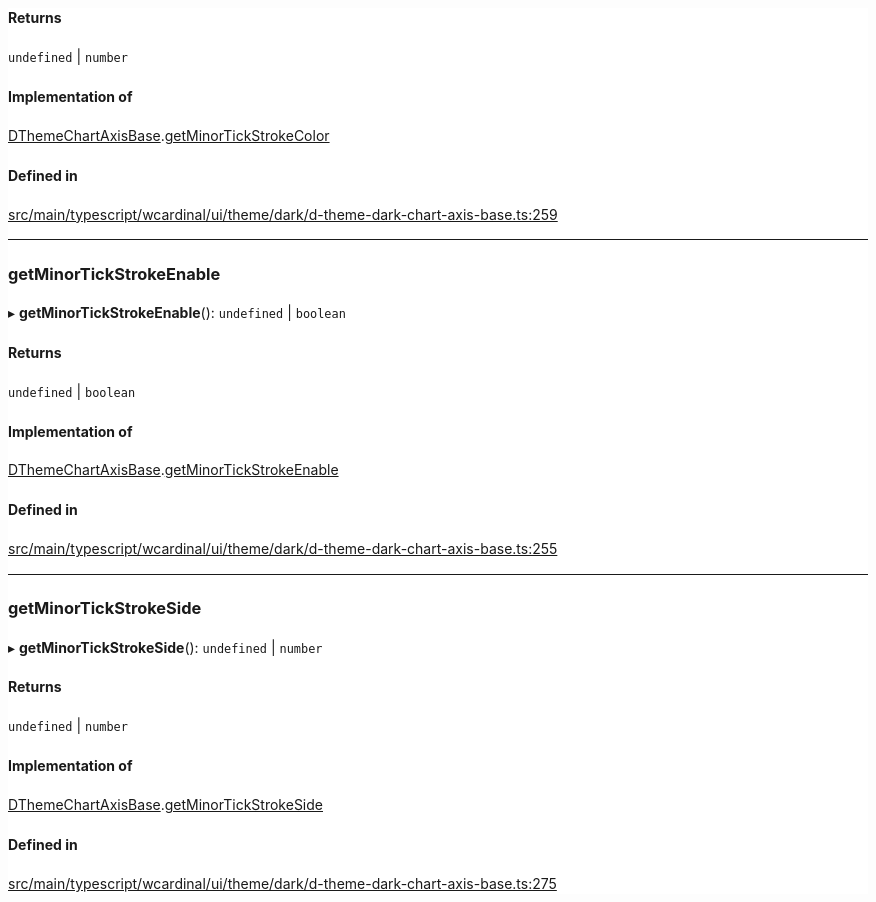#### Returns

`undefined` \| `number`

#### Implementation of

[DThemeChartAxisBase](../interfaces/DThemeChartAxisBase.md).[getMinorTickStrokeColor](../interfaces/DThemeChartAxisBase.md#getminortickstrokecolor)

#### Defined in

[src/main/typescript/wcardinal/ui/theme/dark/d-theme-dark-chart-axis-base.ts:259](https://github.com/winter-cardinal/winter-cardinal-ui/blob/v0.200.0/src/main/typescript/wcardinal/ui/theme/dark/d-theme-dark-chart-axis-base.ts#L259)

___

### getMinorTickStrokeEnable

▸ **getMinorTickStrokeEnable**(): `undefined` \| `boolean`

#### Returns

`undefined` \| `boolean`

#### Implementation of

[DThemeChartAxisBase](../interfaces/DThemeChartAxisBase.md).[getMinorTickStrokeEnable](../interfaces/DThemeChartAxisBase.md#getminortickstrokeenable)

#### Defined in

[src/main/typescript/wcardinal/ui/theme/dark/d-theme-dark-chart-axis-base.ts:255](https://github.com/winter-cardinal/winter-cardinal-ui/blob/v0.200.0/src/main/typescript/wcardinal/ui/theme/dark/d-theme-dark-chart-axis-base.ts#L255)

___

### getMinorTickStrokeSide

▸ **getMinorTickStrokeSide**(): `undefined` \| `number`

#### Returns

`undefined` \| `number`

#### Implementation of

[DThemeChartAxisBase](../interfaces/DThemeChartAxisBase.md).[getMinorTickStrokeSide](../interfaces/DThemeChartAxisBase.md#getminortickstrokeside)

#### Defined in

[src/main/typescript/wcardinal/ui/theme/dark/d-theme-dark-chart-axis-base.ts:275](https://github.com/winter-cardinal/winter-cardinal-ui/blob/v0.200.0/src/main/typescript/wcardinal/ui/theme/dark/d-theme-dark-chart-axis-base.ts#L275)
